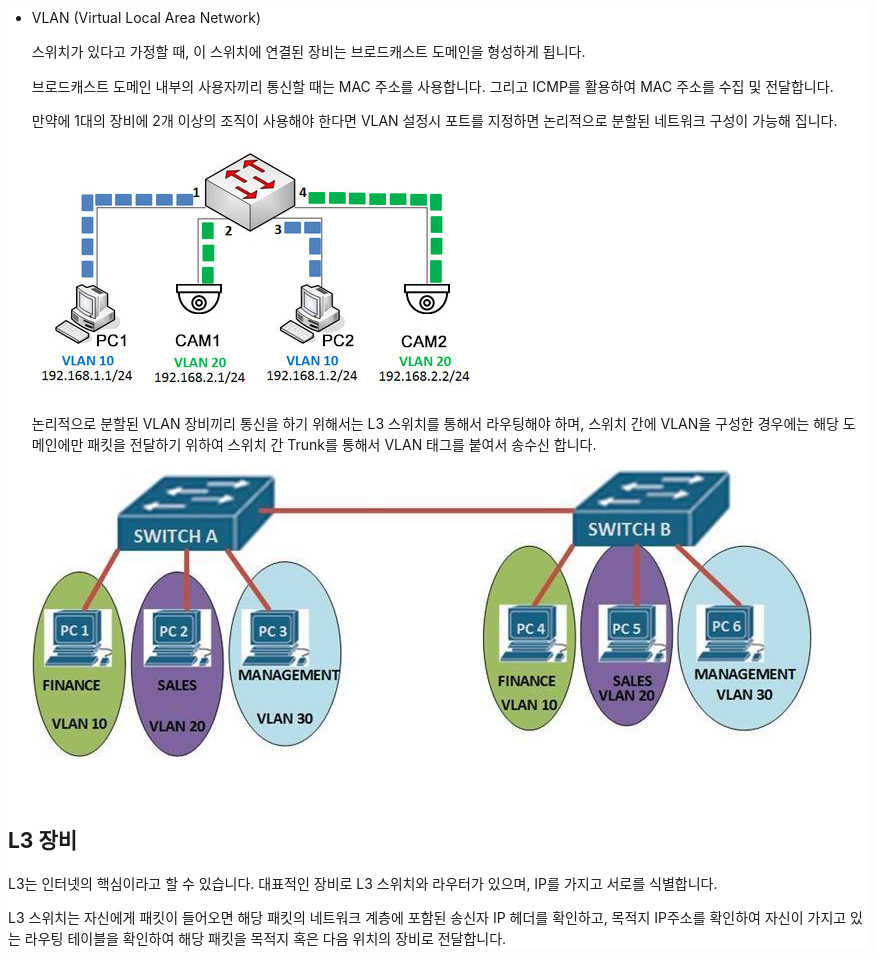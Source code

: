 
- VLAN (Virtual Local Area Network)

  스위치가 있다고 가정할 때, 이 스위치에 연결된 장비는 브로드캐스트 도메인을 형성하게 됩니다.

  브로드캐스트 도메인 내부의 사용자끼리 통신할 때는 MAC 주소를 사용합니다. 그리고 ICMP를 활용하여 MAC 주소를 수집 및 전달합니다.

  만약에 1대의 장비에 2개 이상의 조직이 사용해야 한다면 VLAN 설정시 포트를 지정하면 논리적으로 분할된 네트워크 구성이 가능해 집니다.

  ![images](../../Images/2020/03/20200303-1010-27.png)

  논리적으로 분할된 VLAN 장비끼리 통신을 하기 위해서는 L3 스위치를 통해서 라우팅해야 하며, 스위치 간에 VLAN을 구성한 경우에는 해당 도메인에만 패킷을 전달하기 위하여 스위치 간 Trunk를 통해서 VLAN 태그를 붙여서 송수신 합니다.

  ![images](../../Images/2020/03/20200303-1010-28.png)

<br/>

## L3 장비

L3는 인터넷의 핵심이라고 할 수 있습니다. 대표적인 장비로 L3 스위치와 라우터가 있으며, IP를 가지고 서로를 식별합니다.

L3 스위치는 자신에게 패킷이 들어오면 해당 패킷의 네트워크 계층에 포함된 송신자 IP 헤더를 확인하고, 목적지 IP주소를 확인하여 자신이 가지고 있는 라우팅 테이블을 확인하여 해당 패킷을 목적지 혹은 다음 위치의 장비로 전달합니다.

